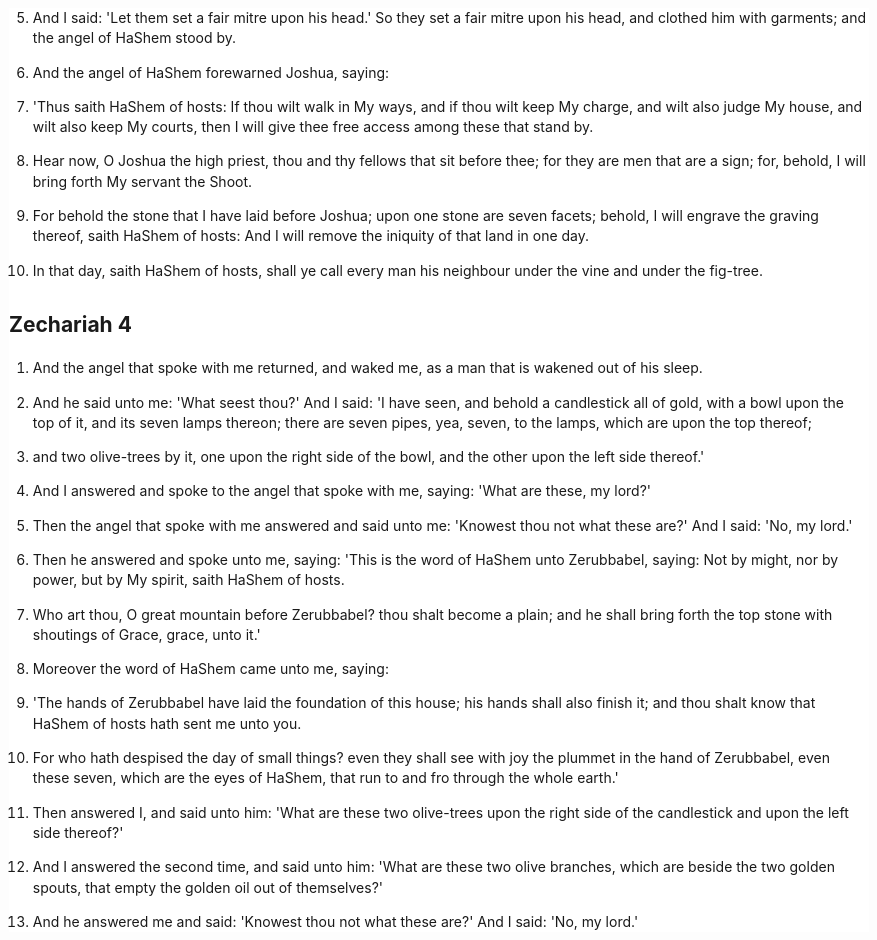 5. And I said: 'Let them set a fair mitre upon his head.' So they set a fair mitre upon his head, and clothed him with garments; and the angel of HaShem stood by.

6. And the angel of HaShem forewarned Joshua, saying:

7. 'Thus saith HaShem of hosts: If thou wilt walk in My ways, and if thou wilt keep My charge, and wilt also judge My house, and wilt also keep My courts, then I will give thee free access among these that stand by.

8. Hear now, O Joshua the high priest, thou and thy fellows that sit before thee; for they are men that are a sign; for, behold, I will bring forth My servant the Shoot.

9. For behold the stone that I have laid before Joshua; upon one stone are seven facets; behold, I will engrave the graving thereof, saith HaShem of hosts: And I will remove the iniquity of that land in one day.

10. In that day, saith HaShem of hosts, shall ye call every man his neighbour under the vine and under the fig-tree. 

## Zechariah 4

1. And the angel that spoke with me returned, and waked me, as a man that is wakened out of his sleep.

2. And he said unto me: 'What seest thou?' And I said: 'I have seen, and behold a candlestick all of gold, with a bowl upon the top of it, and its seven lamps thereon; there are seven pipes, yea, seven, to the lamps, which are upon the top thereof;

3. and two olive-trees by it, one upon the right side of the bowl, and the other upon the left side thereof.'

4. And I answered and spoke to the angel that spoke with me, saying: 'What are these, my lord?'

5. Then the angel that spoke with me answered and said unto me: 'Knowest thou not what these are?' And I said: 'No, my lord.'

6. Then he answered and spoke unto me, saying: 'This is the word of HaShem unto Zerubbabel, saying: Not by might, nor by power, but by My spirit, saith HaShem of hosts.

7. Who art thou, O great mountain before Zerubbabel? thou shalt become a plain; and he shall bring forth the top stone with shoutings of Grace, grace, unto it.'

8. Moreover the word of HaShem came unto me, saying:

9. 'The hands of Zerubbabel have laid the foundation of this house; his hands shall also finish it; and thou shalt know that HaShem of hosts hath sent me unto you.

10. For who hath despised the day of small things? even they shall see with joy the plummet in the hand of Zerubbabel, even these seven, which are the eyes of HaShem, that run to and fro through the whole earth.'

11. Then answered I, and said unto him: 'What are these two olive-trees upon the right side of the candlestick and upon the left side thereof?'

12. And I answered the second time, and said unto him: 'What are these two olive branches, which are beside the two golden spouts, that empty the golden oil out of themselves?'

13. And he answered me and said: 'Knowest thou not what these are?' And I said: 'No, my lord.'
